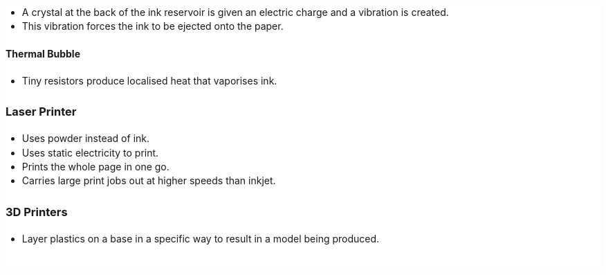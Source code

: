 - A crystal at the back of the ink reservoir is given an electric charge and a vibration is created.
- This vibration forces the ink to be ejected onto the paper.

#### Thermal Bubble

- Tiny resistors produce localised heat that vaporises ink.


### Laser Printer

- Uses powder instead of ink.
- Uses static electricity to print.
- Prints the whole page in one go.
- Carries large print jobs out at higher speeds than inkjet.

### 3D Printers

- Layer plastics on a base in a specific way to result in a model being produced.


‎‎
